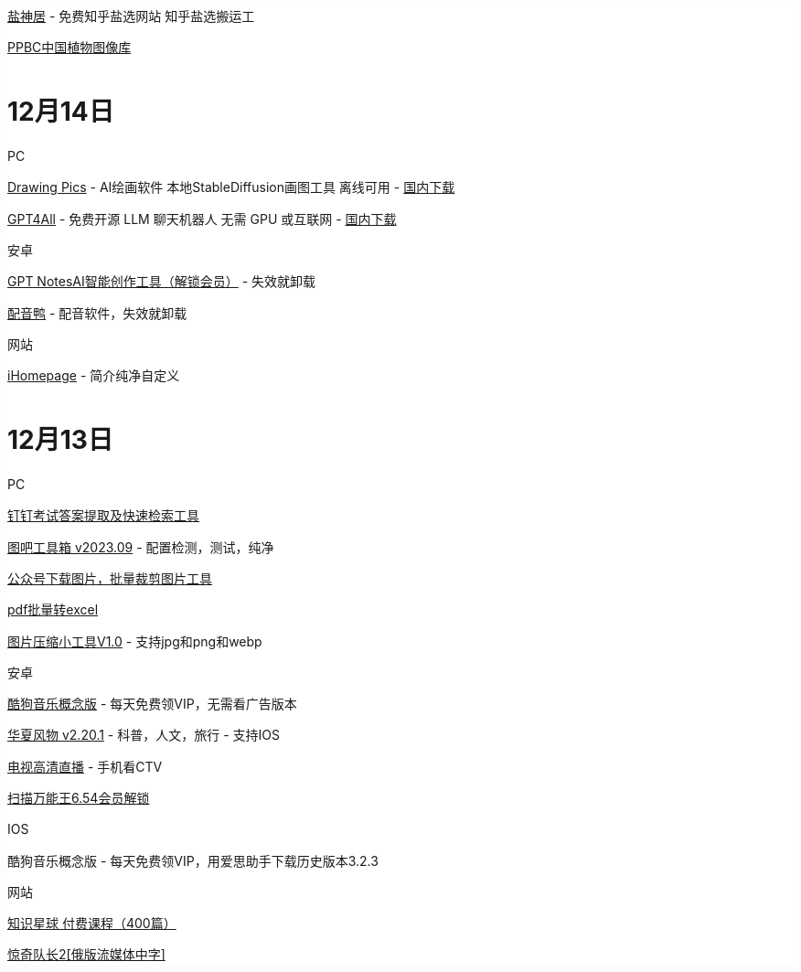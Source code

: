 [盐神居](https://saltsgod.com/) - 免费知乎盐选网站 知乎盐选搬运工

[PPBC中国植物图像库](https://ppbc.iplant.cn/)



# 12月14日

PC

[Drawing Pics](https://drawing.pics/) - AI绘画软件 本地StableDiffusion画图工具 离线可用 - [国内下载](https://pan.quark.cn/s/59013b06b3b3#/list/share)

[GPT4All](https://gpt4all.io/index.html) - 免费开源 LLM 聊天机器人 无需 GPU 或互联网 - [国内下载](https://pan.quark.cn/s/4b01527d747a#/list/share)

安卓

[GPT NotesAI智能创作工具（解锁会员）](https://www.123pan.com/s/P9P8Vv-9Gpt.html) - 失效就卸载

[配音鸭](https://aming.lanzouj.com/iiSQK1htijza) - 配音软件，失效就卸载

网站

[iHomepage](https://ihomepage.cn/) - 简介纯净自定义



# 12月13日

PC

[钉钉考试答案提取及快速检索工具](https://aming.lanzouj.com/i7UuQ1hpczyf "钉钉考试答案提取及快速检索工具")

[图吧工具箱 v2023.09](https://www.tbtool.cn/) - 配置检测，测试，纯净

[公众号下载图片，批量裁剪图片工具](https://aming.lanzouj.com/ih4HJ1hpcpzg)

[pdf批量转excel](https://aming.lanzouj.com/iQxno1hpckpg)

[图片压缩小工具V1.0](https://aming.lanzouj.com/iwjhY1hpciih) - 支持jpg和png和webp

安卓

[酷狗音乐概念版](https://www.wandoujia.com/apps/8074843/history_v10675) - 每天免费领VIP，无需看广告版本

[华夏风物 v2.20.1](https://www.huaxiafengwu.com/?uid=7382918855655429) - 科普，人文，旅行 - 支持IOS

[电视高清直播](https://aming.lanzouj.com/iFqrz1hpcj5a) - 手机看CTV

[扫描万能王6.54会员解锁](https://www.123pan.com/s/BXT9-GcGmH.html
)

IOS

酷狗音乐概念版 - 每天免费领VIP，用爱思助手下载历史版本3.2.3

网站

[知识星球 付费课程（400篇）](https://pan.quark.cn/s/9bd9344a2b32#/list/share)

[惊奇队长2[俄版流媒体中字]](https://pan.quark.cn/s/7efb3e3765e0#/list/share)
